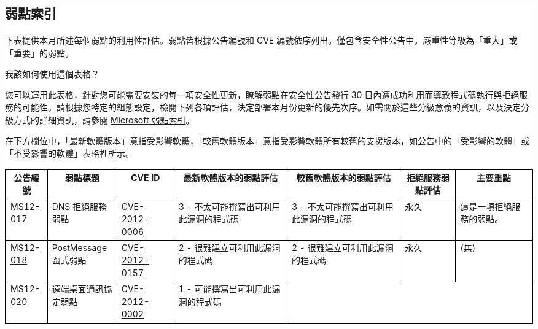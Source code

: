 </tbody>
</table>
  
弱點索引  
--------
  
<span></span>
下表提供本月所述每個弱點的利用性評估。弱點皆根據公告編號和 CVE 編號依序列出。僅包含安全性公告中，嚴重性等級為「重大」或「重要」的弱點。
  
我該如何使用這個表格？
  
您可以運用此表格，針對您可能需要安裝的每一項安全性更新，瞭解弱點在安全性公告發行 30 日內遭成功利用而導致程式碼執行與拒絕服務的可能性。請根據您特定的組態設定，檢閱下列各項評估，決定部署本月份更新的優先次序。如需關於這些分級意義的資訊，以及決定分級方式的詳細資訊，請參閱 [Microsoft 弱點索引](http://technet.microsoft.com/security/cc998259.aspx)。
  
在下方欄位中，「最新軟體版本」意指受影響軟體，「較舊軟體版本」意指受影響軟體所有較舊的支援版本，如公告中的「受影響的軟體」或「不受影響的軟體」表格裡所示。

 
<p> </p>
<table style="border:1px solid black;">
<thead>
<tr class="header">
<th style="border:1px solid black;" >公告編號</th>
<th style="border:1px solid black;" >弱點標題</th>
<th style="border:1px solid black;" >CVE ID</th>
<th style="border:1px solid black;" >最新軟體版本的弱點評估</th>
<th style="border:1px solid black;" >較舊軟體版本的弱點評估</th>
<th style="border:1px solid black;" >拒絕服務弱點評估</th>
<th style="border:1px solid black;" >主要重點</th>
</tr>
</thead>
<tbody>
<tr class="odd">
<td style="border:1px solid black;"><a href="http://go.microsoft.com/fwlink/?linkid=235401">MS12-017</a></td>
<td style="border:1px solid black;">DNS 拒絕服務弱點</td>
<td style="border:1px solid black;"><a href="http://www.cve.mitre.org/cgi-bin/cvename.cgi?name=cve-2012-0006">CVE-2012-0006</a></td>
<td style="border:1px solid black;"><a href="http://technet.microsoft.com/zh-tw/security/cc998259.aspx">3</a> - 不太可能撰寫出可利用此漏洞的程式碼</td>
<td style="border:1px solid black;"><a href="http://technet.microsoft.com/zh-tw/security/cc998259.aspx">3</a> - 不太可能撰寫出可利用此漏洞的程式碼</td>
<td style="border:1px solid black;">永久</td>
<td style="border:1px solid black;">這是一項拒絕服務的弱點。</td>
</tr>
<tr class="even">
<td style="border:1px solid black;"><a href="http://go.microsoft.com/fwlink/?linkid=235364">MS12-018</a></td>
<td style="border:1px solid black;">PostMessage 函式弱點</td>
<td style="border:1px solid black;"><a href="http://www.cve.mitre.org/cgi-bin/cvename.cgi?name=cve-2012-0157">CVE-2012-0157</a></td>
<td style="border:1px solid black;"><a href="http://technet.microsoft.com/zh-tw/security/cc998259.aspx">2</a> - 很難建立可利用此漏洞的程式碼</td>
<td style="border:1px solid black;"><a href="http://technet.microsoft.com/zh-tw/security/cc998259.aspx">2</a> - 很難建立可利用此漏洞的程式碼</td>
<td style="border:1px solid black;">永久</td>
<td style="border:1px solid black;">(無)</td>
</tr>
<tr class="odd">
<td style="border:1px solid black;"><a href="http://go.microsoft.com/fwlink/?linkid=232664">MS12-020</a></td>
<td style="border:1px solid black;">遠端桌面通訊協定弱點</td>
<td style="border:1px solid black;"><a href="http://www.cve.mitre.org/cgi-bin/cvename.cgi?name=cve-2012-0002">CVE-2012-0002</a></td>
<td style="border:1px solid black;"><a href="http://technet.microsoft.com/zh-tw/security/cc998259.aspx">1</a> - 可能撰寫出可利用此漏洞的程式碼</td>